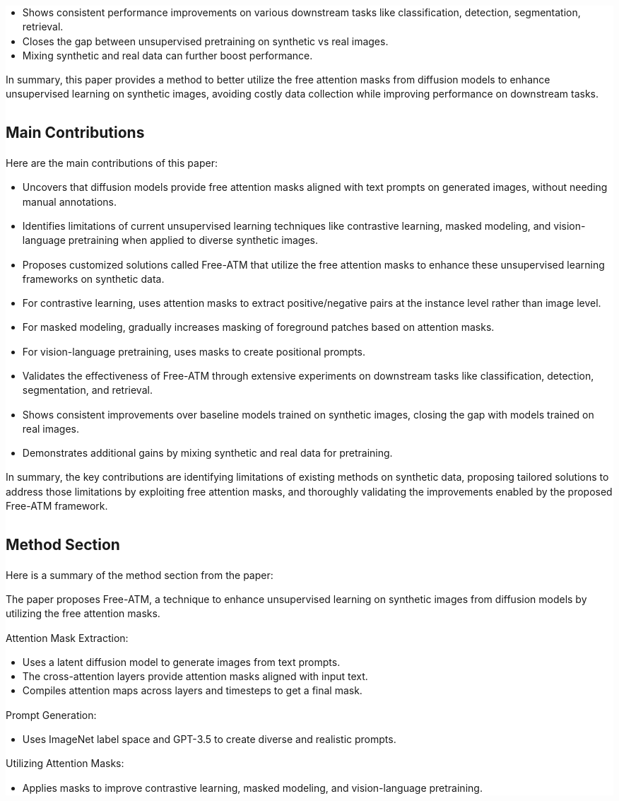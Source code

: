- Shows consistent performance improvements on various downstream tasks like classification, detection, segmentation, retrieval.
- Closes the gap between unsupervised pretraining on synthetic vs real images.
- Mixing synthetic and real data can further boost performance.

In summary, this paper provides a method to better utilize the free attention masks from diffusion models to enhance unsupervised learning on synthetic images, avoiding costly data collection while improving performance on downstream tasks.

## Main Contributions

 Here are the main contributions of this paper:

- Uncovers that diffusion models provide free attention masks aligned with text prompts on generated images, without needing manual annotations.

- Identifies limitations of current unsupervised learning techniques like contrastive learning, masked modeling, and vision-language pretraining when applied to diverse synthetic images.

- Proposes customized solutions called Free-ATM that utilize the free attention masks to enhance these unsupervised learning frameworks on synthetic data.

- For contrastive learning, uses attention masks to extract positive/negative pairs at the instance level rather than image level.

- For masked modeling, gradually increases masking of foreground patches based on attention masks. 

- For vision-language pretraining, uses masks to create positional prompts.

- Validates the effectiveness of Free-ATM through extensive experiments on downstream tasks like classification, detection, segmentation, and retrieval.

- Shows consistent improvements over baseline models trained on synthetic images, closing the gap with models trained on real images.

- Demonstrates additional gains by mixing synthetic and real data for pretraining.

In summary, the key contributions are identifying limitations of existing methods on synthetic data, proposing tailored solutions to address those limitations by exploiting free attention masks, and thoroughly validating the improvements enabled by the proposed Free-ATM framework.

## Method Section

 Here is a summary of the method section from the paper:

The paper proposes Free-ATM, a technique to enhance unsupervised learning on synthetic images from diffusion models by utilizing the free attention masks.

Attention Mask Extraction:
- Uses a latent diffusion model to generate images from text prompts. 
- The cross-attention layers provide attention masks aligned with input text.
- Compiles attention maps across layers and timesteps to get a final mask.

Prompt Generation:
- Uses ImageNet label space and GPT-3.5 to create diverse and realistic prompts. 

Utilizing Attention Masks:
- Applies masks to improve contrastive learning, masked modeling, and vision-language pretraining.
